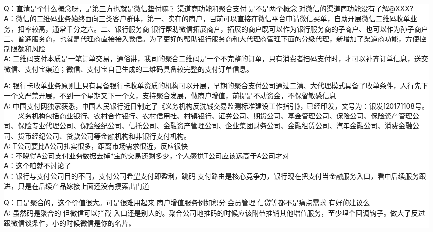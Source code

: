 Q：直清是个什么概念呀，是第三方也就是微信垫付嘛？ 渠道商功能和聚合支付 是不是两个概念 对微信的渠道商功能没有了解@XXX?   
A：微信的二维码业务始终面向三类客户群体，第一、实在的商户，目前可以直接在微信平台申请微信买单，自助开展微信二维码收单业务，扣率较高，通常千分之六。二、银行服务商 银行帮助微信拓展商户，拓展的商户既可以作为银行服务商的子商户、也可以作为孙子商户 三、普通服务商，也就是代理商直接接入微信。为了更好的帮助银行服务商和大代理商管理下面的分级代理，新增加了渠道商功能，方便控制限额和风险   
A: 二维码支付本质是一笔订单交易，通俗讲，我司的聚合二维码是一个不完整的订单，只有消费者扫码支付时，才可以补齐订单信息，送交微信、支付宝渠道；微信、支付宝自己生成的二维码具备较完整的支付订单信息。   
   
A: 银行卡收单业务原则上只有具备银行卡收单资质的机构可以开展，早期的聚合支付公司通过二清、大代理模式具备了收单条件，人行先下一个文严禁开展，不到一个星期又下一个文，支持聚合发展，做商户增值，前提是不动资金，不保留敏感信息   
A: 中国支付网独家获悉，中国人民银行近日制定了《义务机构反洗钱交易监测标准建设工作指引》，已经印发，文号为：银发[2017]108号。 　　义务机构包括商业银行、农村合作银行、农村信用社、村镇银行、证券公司、期货公司、基金管理公司、保险公司、保险资产管理公司、保险专业代理公司、保险经纪公司、信托公司、金融资产管理公司、企业集团财务公司、金融租赁公司、汽车金融公司、消费金融公司、货币经纪公司、贷款公司等金融机构和非银行支付机构。   
A: T公司要比A公司扎实很多，距离市场需求很近，反应很快   
A：不晓得A公司支付业务数据去掉*宝的交易还剩多少，个人感觉T公司应该远高于A公司才对   
A：这个咱就不讨论了   
A：银行与支付公司目的不同，支付公司希望支付即盈利，跳码 支付路由是核心竞争力，银行现在把支付当金融服务入口，看中后续服务跟进，只是在后续产品嫁接上面还没有摸索出门道   
   
Q：口是聚合的，这个价值很大。可是很难用起来 商户增值服务例如积分 会员管理 信贷等都不是痛点需求 有好的建议么   
A: 虽然码是聚合的 但微信可以拦截 入口还是别人的。聚合公司地推码的时候应该附带推销其他增值服务，至少埋个回调钩子。做大了反过跟微信谈条件，小的时候微信是你的名片。   
   
